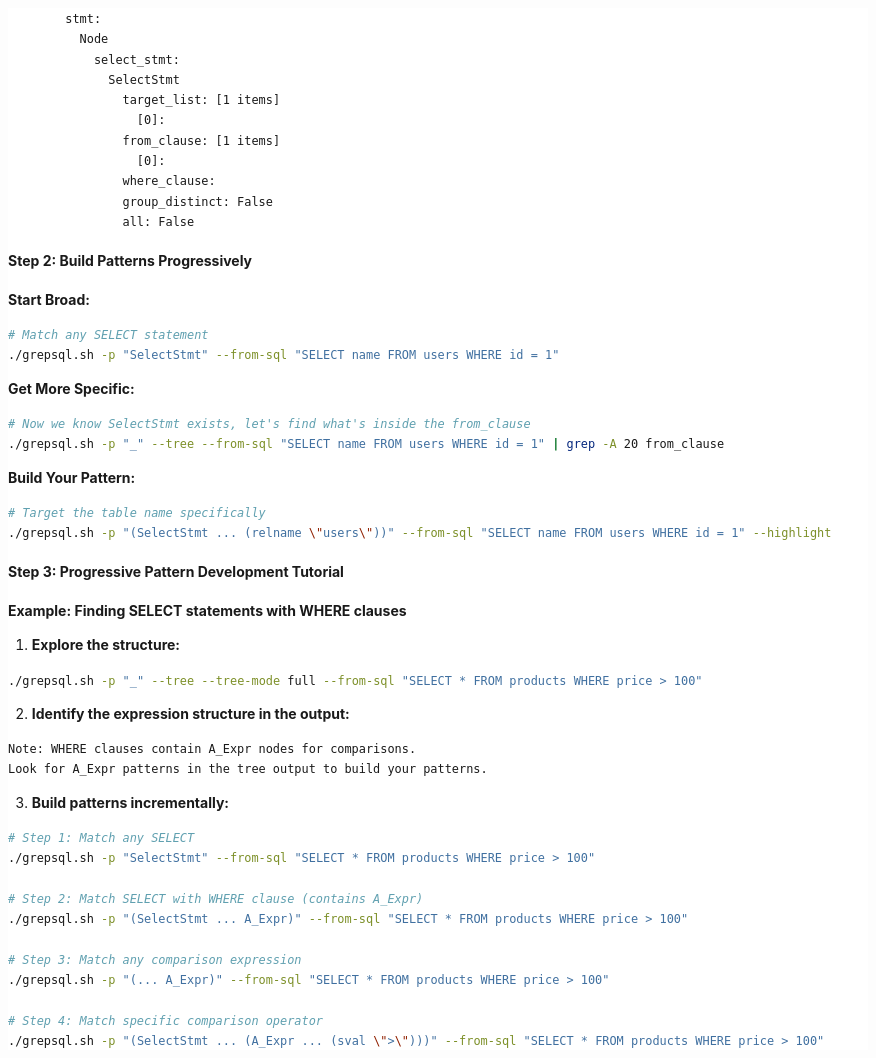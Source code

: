 ```
        stmt:
          Node
            select_stmt:
              SelectStmt
                target_list: [1 items]
                  [0]:
                from_clause: [1 items]
                  [0]:
                where_clause:
                group_distinct: False
                all: False
```

#### **Step 2: Build Patterns Progressively**

**Start Broad:**
```bash
# Match any SELECT statement
./grepsql.sh -p "SelectStmt" --from-sql "SELECT name FROM users WHERE id = 1"
```

**Get More Specific:**
```bash
# Now we know SelectStmt exists, let's find what's inside the from_clause
./grepsql.sh -p "_" --tree --from-sql "SELECT name FROM users WHERE id = 1" | grep -A 20 from_clause
```

**Build Your Pattern:**
```bash
# Target the table name specifically
./grepsql.sh -p "(SelectStmt ... (relname \"users\"))" --from-sql "SELECT name FROM users WHERE id = 1" --highlight
```

#### **Step 3: Progressive Pattern Development Tutorial**

**Example: Finding SELECT statements with WHERE clauses**

1. **Explore the structure:**
```bash
./grepsql.sh -p "_" --tree --tree-mode full --from-sql "SELECT * FROM products WHERE price > 100"
```

2. **Identify the expression structure in the output:**
```
Note: WHERE clauses contain A_Expr nodes for comparisons.
Look for A_Expr patterns in the tree output to build your patterns.
```

3. **Build patterns incrementally:**
```bash
# Step 1: Match any SELECT
./grepsql.sh -p "SelectStmt" --from-sql "SELECT * FROM products WHERE price > 100"

# Step 2: Match SELECT with WHERE clause (contains A_Expr)
./grepsql.sh -p "(SelectStmt ... A_Expr)" --from-sql "SELECT * FROM products WHERE price > 100"

# Step 3: Match any comparison expression
./grepsql.sh -p "(... A_Expr)" --from-sql "SELECT * FROM products WHERE price > 100"

# Step 4: Match specific comparison operator
./grepsql.sh -p "(SelectStmt ... (A_Expr ... (sval \">\")))" --from-sql "SELECT * FROM products WHERE price > 100"
```
